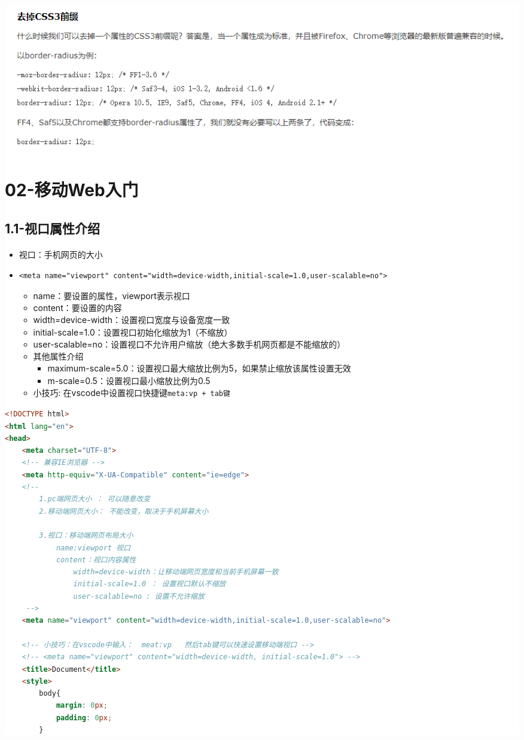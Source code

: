   

![1555917421876](day01.assets/1555917421876.png)

# 02-移动Web入门



## 1.1-视口属性介绍

* 视口：手机网页的大小

* `<meta name="viewport" content="width=device-width,initial-scale=1.0,user-scalable=no">`
  * name：要设置的属性，viewport表示视口
  * content：要设置的内容
  * width=device-width：设置视口宽度与设备宽度一致
  * initial-scale=1.0：设置视口初始化缩放为1（不缩放）
  * user-scalable=no：设置视口不允许用户缩放（绝大多数手机网页都是不能缩放的）
  * 其他属性介绍
    * maximum-scale=5.0：设置视口最大缩放比例为5，如果禁止缩放该属性设置无效
    *  m-scale=0.5：设置视口最小缩放比例为0.5
  * 小技巧: 在vscode中设置视口快捷键`meta:vp + tab键`

```html
<!DOCTYPE html>
<html lang="en">
<head>
    <meta charset="UTF-8">
    <!-- 兼容IE浏览器 -->
    <meta http-equiv="X-UA-Compatible" content="ie=edge">
    <!--
        1.pc端网页大小 ： 可以随意改变
        2.移动端网页大小： 不能改变，取决于手机屏幕大小

        3.视口：移动端网页布局大小
            name:viewport 视口
            content：视口内容属性
                width=device-width：让移动端网页宽度和当前手机屏幕一致
                initial-scale=1.0 ： 设置视口默认不缩放
                user-scalable=no : 设置不允许缩放
     -->
    <meta name="viewport" content="width=device-width,initial-scale=1.0,user-scalable=no">

    <!-- 小技巧：在vscode中输入：  meat:vp   然后tab键可以快速设置移动端视口 -->
    <!-- <meta name="viewport" content="width=device-width, initial-scale=1.0"> -->
    <title>Document</title>
    <style>
        body{
            margin: 0px;
            padding: 0px;
        }

```